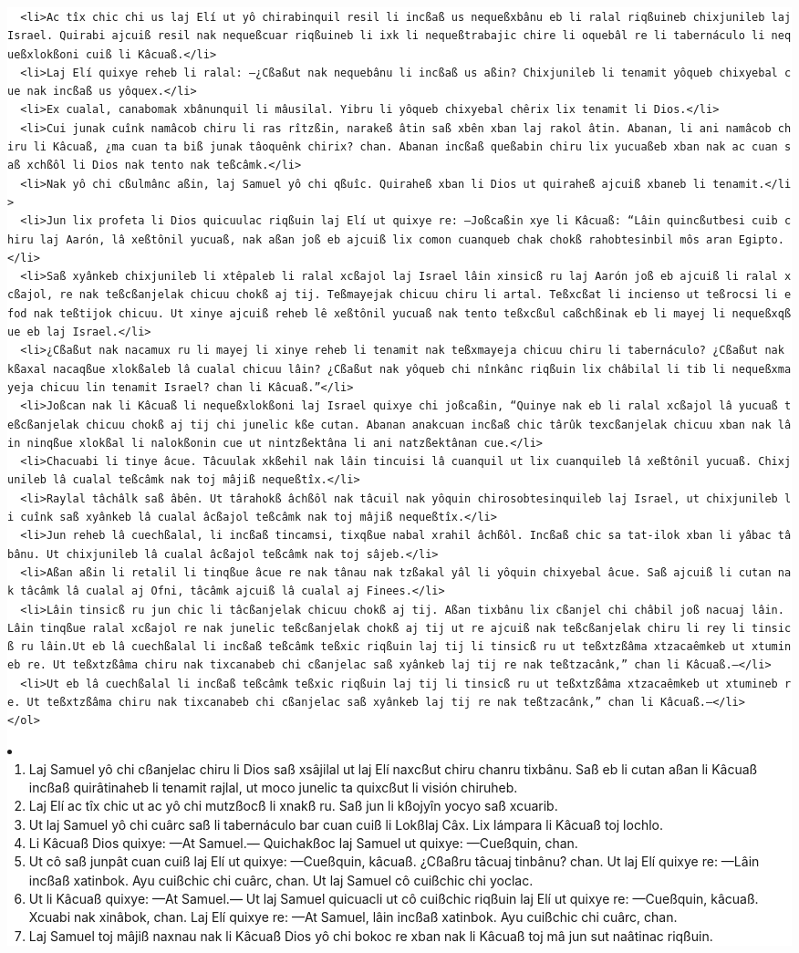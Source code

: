       <li>Ac tîx chic chi us laj Elí ut yô chirabinquil resil li incßaß us nequeßxbânu eb li ralal riqßuineb chixjunileb laj Israel. Quirabi ajcuiß resil nak nequeßcuar riqßuineb li ixk li nequeßtrabajic chire li oquebâl re li tabernáculo li nequeßxlokßoni cuiß li Kâcuaß.</li>
      <li>Laj Elí quixye reheb li ralal: —¿Cßaßut nak nequebânu li incßaß us aßin? Chixjunileb li tenamit yôqueb chixyebal cue nak incßaß us yôquex.</li>
      <li>Ex cualal, canabomak xbânunquil li mâusilal. Yibru li yôqueb chixyebal chêrix lix tenamit li Dios.</li>
      <li>Cui junak cuînk namâcob chiru li ras rîtzßin, narakeß âtin saß xbên xban laj rakol âtin. Abanan, li ani namâcob chiru li Kâcuaß, ¿ma cuan ta biß junak tâoquênk chirix? chan. Abanan incßaß queßabin chiru lix yucuaßeb xban nak ac cuan saß xchßôl li Dios nak tento nak teßcâmk.</li>
      <li>Nak yô chi cßulmânc aßin, laj Samuel yô chi qßuîc. Quiraheß xban li Dios ut quiraheß ajcuiß xbaneb li tenamit.</li>
      <li>Jun lix profeta li Dios quicuulac riqßuin laj Elí ut quixye re: —Joßcaßin xye li Kâcuaß: “Lâin quincßutbesi cuib chiru laj Aarón, lâ xeßtônil yucuaß, nak aßan joß eb ajcuiß lix comon cuanqueb chak chokß rahobtesinbil môs aran Egipto.</li>
      <li>Saß xyânkeb chixjunileb li xtêpaleb li ralal xcßajol laj Israel lâin xinsicß ru laj Aarón joß eb ajcuiß li ralal xcßajol, re nak teßcßanjelak chicuu chokß aj tij. Teßmayejak chicuu chiru li artal. Teßxcßat li incienso ut teßrocsi li efod nak teßtijok chicuu. Ut xinye ajcuiß reheb lê xeßtônil yucuaß nak tento teßxcßul caßchßinak eb li mayej li nequeßxqßue eb laj Israel.</li>
      <li>¿Cßaßut nak nacamux ru li mayej li xinye reheb li tenamit nak teßxmayeja chicuu chiru li tabernáculo? ¿Cßaßut nak kßaxal nacaqßue xlokßaleb lâ cualal chicuu lâin? ¿Cßaßut nak yôqueb chi nînkânc riqßuin lix châbilal li tib li nequeßxmayeja chicuu lin tenamit Israel? chan li Kâcuaß.”</li>
      <li>Joßcan nak li Kâcuaß li nequeßxlokßoni laj Israel quixye chi joßcaßin, “Quinye nak eb li ralal xcßajol lâ yucuaß teßcßanjelak chicuu chokß aj tij chi junelic kße cutan. Abanan anakcuan incßaß chic târûk texcßanjelak chicuu xban nak lâin ninqßue xlokßal li nalokßonin cue ut nintzßektâna li ani natzßektânan cue.</li>
      <li>Chacuabi li tinye âcue. Tâcuulak xkßehil nak lâin tincuisi lâ cuanquil ut lix cuanquileb lâ xeßtônil yucuaß. Chixjunileb lâ cualal teßcâmk nak toj mâjiß nequeßtîx.</li>
      <li>Raylal tâchâlk saß âbên. Ut târahokß âchßôl nak tâcuil nak yôquin chirosobtesinquileb laj Israel, ut chixjunileb li cuînk saß xyânkeb lâ cualal âcßajol teßcâmk nak toj mâjiß nequeßtîx.</li>
      <li>Jun reheb lâ cuechßalal, li incßaß tincamsi, tixqßue nabal xrahil âchßôl. Incßaß chic sa tat-ilok xban li yâbac tâbânu. Ut chixjunileb lâ cualal âcßajol teßcâmk nak toj sâjeb.</li>
      <li>Aßan aßin li retalil li tinqßue âcue re nak tânau nak tzßakal yâl li yôquin chixyebal âcue. Saß ajcuiß li cutan nak tâcâmk lâ cualal aj Ofni, tâcâmk ajcuiß lâ cualal aj Finees.</li>
      <li>Lâin tinsicß ru jun chic li tâcßanjelak chicuu chokß aj tij. Aßan tixbânu lix cßanjel chi châbil joß nacuaj lâin. Lâin tinqßue ralal xcßajol re nak junelic teßcßanjelak chokß aj tij ut re ajcuiß nak teßcßanjelak chiru li rey li tinsicß ru lâin.Ut eb lâ cuechßalal li incßaß teßcâmk teßxic riqßuin laj tij li tinsicß ru ut teßxtzßâma xtzacaêmkeb ut xtumineb re. Ut teßxtzßâma chiru nak tixcanabeb chi cßanjelac saß xyânkeb laj tij re nak teßtzacânk,” chan li Kâcuaß.—</li>
      <li>Ut eb lâ cuechßalal li incßaß teßcâmk teßxic riqßuin laj tij li tinsicß ru ut teßxtzßâma xtzacaêmkeb ut xtumineb re. Ut teßxtzßâma chiru nak tixcanabeb chi cßanjelac saß xyânkeb laj tij re nak teßtzacânk,” chan li Kâcuaß.—</li>
    </ol>
  </li>
  <li>
    <ol>
      <li>Laj Samuel yô chi cßanjelac chiru li Dios saß xsâjilal ut laj Elí naxcßut chiru chanru tixbânu. Saß eb li cutan aßan li Kâcuaß incßaß quirâtinaheb li tenamit rajlal, ut moco junelic ta quixcßut li visión chiruheb.</li>
      <li>Laj Elí ac tîx chic ut ac yô chi mutzßocß li xnakß ru. Saß jun li kßojyîn yocyo saß xcuarib.</li>
      <li>Ut laj Samuel yô chi cuârc saß li tabernáculo bar cuan cuiß li Lokßlaj Câx. Lix lámpara li Kâcuaß toj lochlo.</li>
      <li>Li Kâcuaß Dios quixye: —At Samuel.— Quichakßoc laj Samuel ut quixye: —Cueßquin, chan.</li>
      <li>Ut cô saß junpât cuan cuiß laj Elí ut quixye: —Cueßquin, kâcuaß. ¿Cßaßru tâcuaj tinbânu? chan. Ut laj Elí quixye re: —Lâin incßaß xatinbok. Ayu cuißchic chi cuârc, chan. Ut laj Samuel cô cuißchic chi yoclac.</li>
      <li>Ut li Kâcuaß quixye: —At Samuel.— Ut laj Samuel quicuacli ut cô cuißchic riqßuin laj Elí ut quixye re: —Cueßquin, kâcuaß. Xcuabi nak xinâbok, chan. Laj Elí quixye re: —At Samuel, lâin incßaß xatinbok. Ayu cuißchic chi cuârc, chan.</li>
      <li>Laj Samuel toj mâjiß naxnau nak li Kâcuaß Dios yô chi bokoc re xban nak li Kâcuaß toj mâ jun sut naâtinac riqßuin.</li>